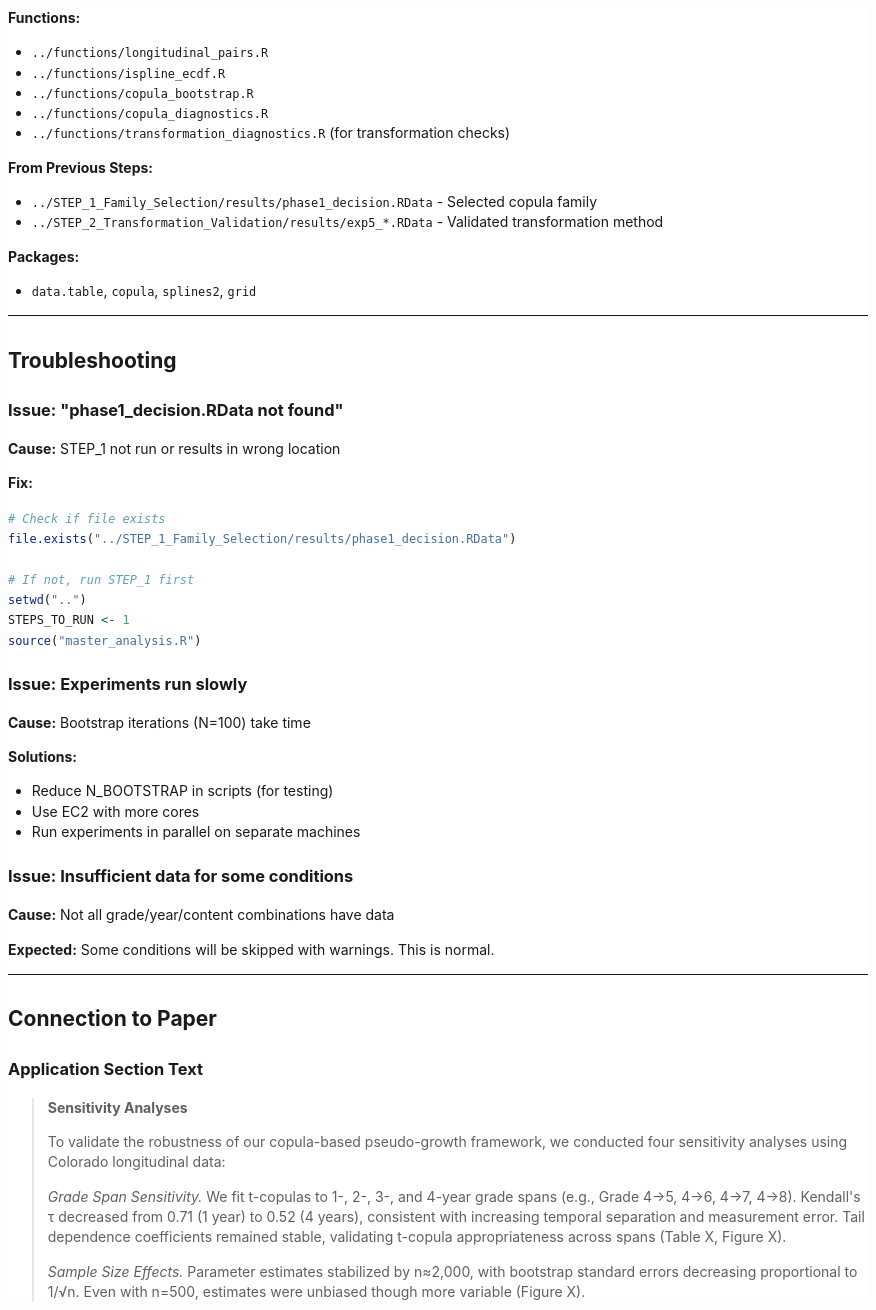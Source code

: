 **Functions:**
- `../functions/longitudinal_pairs.R`
- `../functions/ispline_ecdf.R`
- `../functions/copula_bootstrap.R`
- `../functions/copula_diagnostics.R`
- `../functions/transformation_diagnostics.R` (for transformation checks)

**From Previous Steps:**
- `../STEP_1_Family_Selection/results/phase1_decision.RData` - Selected copula family
- `../STEP_2_Transformation_Validation/results/exp5_*.RData` - Validated transformation method

**Packages:**
- `data.table`, `copula`, `splines2`, `grid`

---

## Troubleshooting

### Issue: "phase1_decision.RData not found"
**Cause:** STEP_1 not run or results in wrong location

**Fix:**
```r
# Check if file exists
file.exists("../STEP_1_Family_Selection/results/phase1_decision.RData")

# If not, run STEP_1 first
setwd("..")
STEPS_TO_RUN <- 1
source("master_analysis.R")
```

### Issue: Experiments run slowly
**Cause:** Bootstrap iterations (N=100) take time

**Solutions:**
- Reduce N_BOOTSTRAP in scripts (for testing)
- Use EC2 with more cores
- Run experiments in parallel on separate machines

### Issue: Insufficient data for some conditions
**Cause:** Not all grade/year/content combinations have data

**Expected:** Some conditions will be skipped with warnings. This is normal.

---

## Connection to Paper

### Application Section Text

> **Sensitivity Analyses**
>
> To validate the robustness of our copula-based pseudo-growth framework, we conducted four sensitivity analyses using Colorado longitudinal data:
>
> *Grade Span Sensitivity.* We fit t-copulas to 1-, 2-, 3-, and 4-year grade spans (e.g., Grade 4→5, 4→6, 4→7, 4→8). Kendall's τ decreased from 0.71 (1 year) to 0.52 (4 years), consistent with increasing temporal separation and measurement error. Tail dependence coefficients remained stable, validating t-copula appropriateness across spans (Table X, Figure X).
>
> *Sample Size Effects.* Parameter estimates stabilized by n≈2,000, with bootstrap standard errors decreasing proportional to 1/√n. Even with n=500, estimates were unbiased though more variable (Figure X).
>